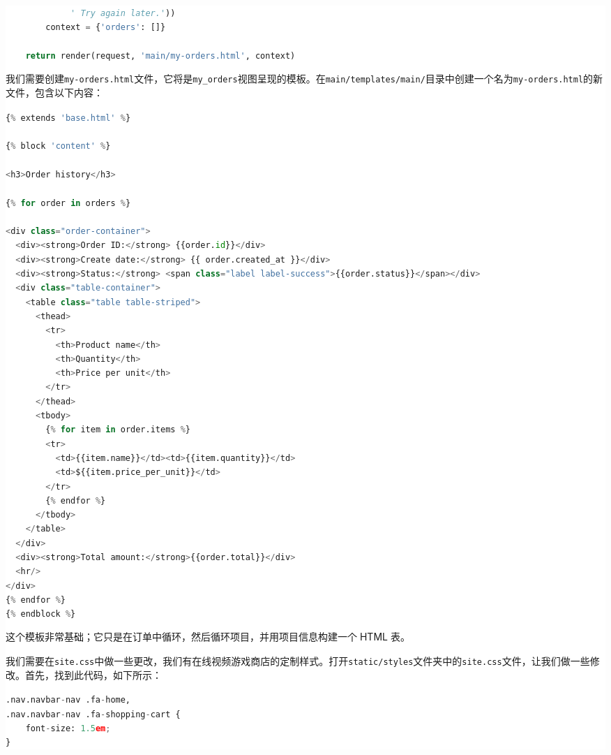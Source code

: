 ```py
             ' Try again later.'))
        context = {'orders': []}

    return render(request, 'main/my-orders.html', context)
```

我们需要创建`my-orders.html`文件，它将是`my_orders`视图呈现的模板。在`main/templates/main/`目录中创建一个名为`my-orders.html`的新文件，包含以下内容：

```py
{% extends 'base.html' %}

{% block 'content' %}

<h3>Order history</h3>

{% for order in orders %}

<div class="order-container">
  <div><strong>Order ID:</strong> {{order.id}}</div>
  <div><strong>Create date:</strong> {{ order.created_at }}</div>
  <div><strong>Status:</strong> <span class="label label-success">{{order.status}}</span></div>
  <div class="table-container">
    <table class="table table-striped">
      <thead>
        <tr>
          <th>Product name</th>
          <th>Quantity</th>
          <th>Price per unit</th>
        </tr>
      </thead>
      <tbody>
        {% for item in order.items %}
        <tr>
          <td>{{item.name}}</td><td>{{item.quantity}}</td>  
          <td>${{item.price_per_unit}}</td>
        </tr>
        {% endfor %}
      </tbody>
    </table>
  </div>
  <div><strong>Total amount:</strong>{{order.total}}</div>
  <hr/>
</div>
{% endfor %}
{% endblock %}
```

这个模板非常基础；它只是在订单中循环，然后循环项目，并用项目信息构建一个 HTML 表。

我们需要在`site.css`中做一些更改，我们有在线视频游戏商店的定制样式。打开`static/styles`文件夹中的`site.css`文件，让我们做一些修改。首先，找到此代码，如下所示：

```py
.nav.navbar-nav .fa-home,
.nav.navbar-nav .fa-shopping-cart {
    font-size: 1.5em;
}
```
